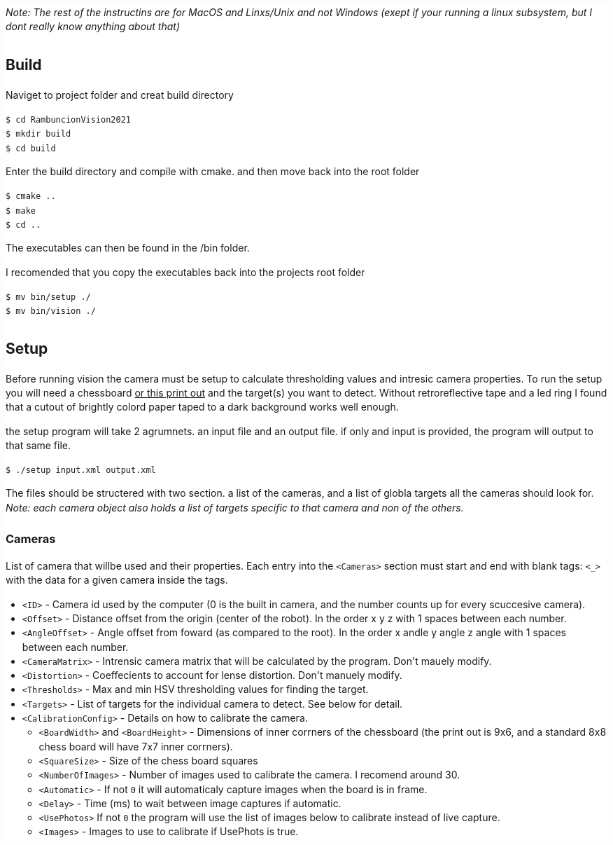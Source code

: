 *Note: The rest of the instructins are for MacOS and Linxs/Unix and not Windows (exept if your running a linux subsystem, but I dont really know anything about that)*

## Build
Naviget to project folder and creat build directory
```
$ cd RambuncionVision2021
$ mkdir build
$ cd build
```
Enter the build directory and compile with cmake. and then move back into the root folder
```
$ cmake ..
$ make
$ cd ..
```

The executables can then be found in the /bin folder.

I recomended that you copy the executables back into the projects root folder
```
$ mv bin/setup ./
$ mv bin/vision ./
```
## Setup
Before running vision the camera must be setup to calculate thresholding values and intresic camera properties.  To run the setup you will need a chessboard [or this print out](images/pattern.png) and the target(s) you want to detect. Without retroreflective tape and a led ring I found that a cutout of brightly colord paper taped to a dark background works well enough.

the setup program will take 2 agrumnets. an input file and an output file. if only and input is provided, the program will output to that same file.
```
$ ./setup input.xml output.xml
```

The files should be structered with two section. a list of the cameras, and a list of globla targets all the cameras should look for. *Note: each camera object also holds a list of targets specific to that camera and non of the others.*

### Cameras
List of camera that willbe used and their properties. Each entry into the `<Cameras>` section must start and end with blank tags: `<_>` with the data for a given camera inside the tags.

* `<ID>` - Camera id used by the computer (0 is the built in camera, and the number counts up for every scuccesive camera).
* `<Offset>` - Distance offset from the origin (center of the robot). In the order x y z with 1 spaces between each number.
* `<AngleOffset>` - Angle offset from foward (as compared to the root). In the order x andle y angle z angle with 1 spaces between each number.
* `<CameraMatrix>` - Intrensic camera matrix that will be calculated by the program. Don't mauely modify.
* `<Distortion>` - Coeffecients to account for lense distortion. Don't manuely modify.
*  `<Thresholds>` - Max and min HSV thresholding values for finding the target.
* `<Targets>` - List of targets for the individual camera to detect. See below for detail.
* `<CalibrationConfig>` - Details on how to calibrate the camera.
    * `<BoardWidth>` and `<BoardHeight>` - Dimensions of inner corrners of the chessboard (the print out is 9x6, and a standard 8x8 chess board will have 7x7 inner corrners).
    * `<SquareSize>` - Size of the chess board squares
    * `<NumberOfImages>` - Number of images used to calibrate the camera. I recomend around 30.
    * `<Automatic>` - If not `0` it will automaticaly capture images when the board is in frame.
    * `<Delay>` - Time (ms) to wait between image captures if automatic.
    * `<UsePhotos>` If not `0` the program will use the list of images below to calibrate instead of live capture.
    * `<Images>` - Images to use to calibrate if UsePhots is true.